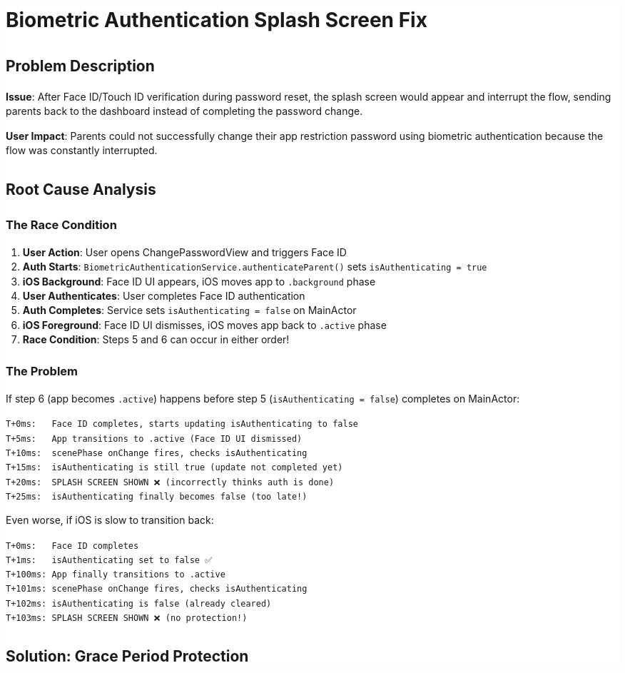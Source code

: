 # Biometric Authentication Splash Screen Fix

## Problem Description

**Issue**: After Face ID/Touch ID verification during password reset, the splash screen would appear and interrupt the flow, sending parents back to the dashboard instead of completing the password change.

**User Impact**: Parents could not successfully change their app restriction password using biometric authentication because the flow was constantly interrupted.

## Root Cause Analysis

### The Race Condition

1. **User Action**: User opens ChangePasswordView and triggers Face ID
2. **Auth Starts**: `BiometricAuthenticationService.authenticateParent()` sets `isAuthenticating = true`
3. **iOS Background**: Face ID UI appears, iOS moves app to `.background` phase
4. **User Authenticates**: User completes Face ID authentication
5. **Auth Completes**: Service sets `isAuthenticating = false` on MainActor
6. **iOS Foreground**: Face ID UI dismisses, iOS moves app back to `.active` phase
7. **Race Condition**: Steps 5 and 6 can occur in either order!

### The Problem

If step 6 (app becomes `.active`) happens before step 5 (`isAuthenticating = false`) completes on MainActor:

```
T+0ms:   Face ID completes, starts updating isAuthenticating to false
T+5ms:   App transitions to .active (Face ID UI dismissed)
T+10ms:  scenePhase onChange fires, checks isAuthenticating
T+15ms:  isAuthenticating is still true (update not completed yet)
T+20ms:  SPLASH SCREEN SHOWN ❌ (incorrectly thinks auth is done)
T+25ms:  isAuthenticating finally becomes false (too late!)
```

Even worse, if iOS is slow to transition back:

```
T+0ms:   Face ID completes
T+1ms:   isAuthenticating set to false ✅
T+100ms: App finally transitions to .active
T+101ms: scenePhase onChange fires, checks isAuthenticating
T+102ms: isAuthenticating is false (already cleared)
T+103ms: SPLASH SCREEN SHOWN ❌ (no protection!)
```

## Solution: Grace Period Protection
